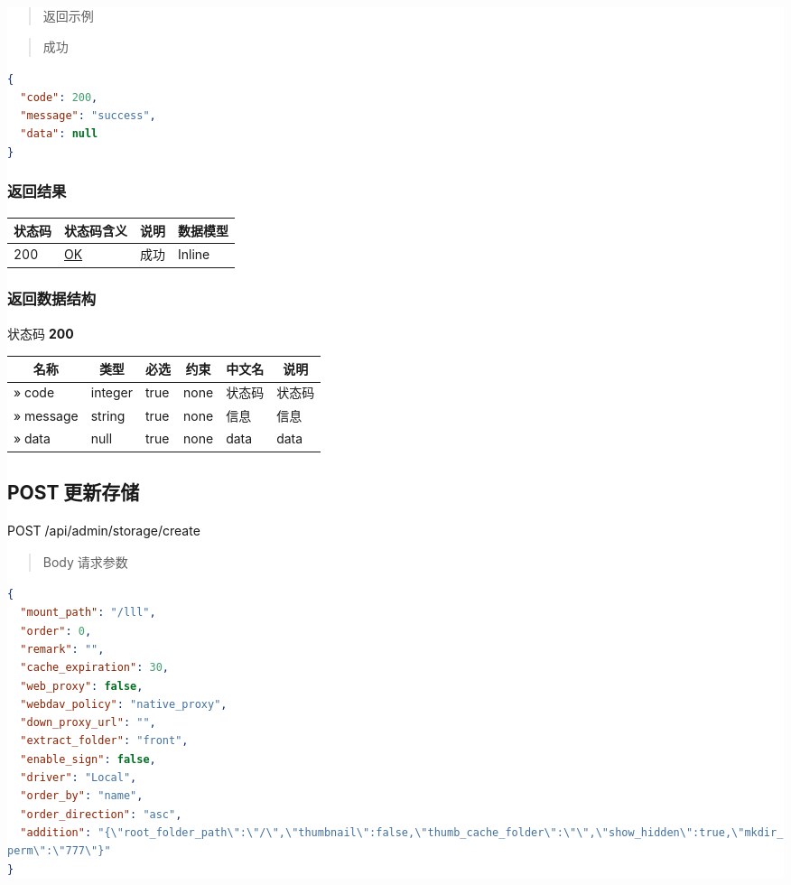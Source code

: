 > 返回示例

> 成功

```json
{
  "code": 200,
  "message": "success",
  "data": null
}
```

### 返回结果

|状态码|状态码含义|说明|数据模型|
|---|---|---|---|
|200|[OK](https://tools.ietf.org/html/rfc7231#section-6.3.1)|成功|Inline|

### 返回数据结构

状态码 **200**

|名称|类型|必选|约束|中文名|说明|
|---|---|---|---|---|---|
|» code|integer|true|none|状态码|状态码|
|» message|string|true|none|信息|信息|
|» data|null|true|none|data|data|

## POST 更新存储

POST /api/admin/storage/create

> Body 请求参数

```json
{
  "mount_path": "/lll",
  "order": 0,
  "remark": "",
  "cache_expiration": 30,
  "web_proxy": false,
  "webdav_policy": "native_proxy",
  "down_proxy_url": "",
  "extract_folder": "front",
  "enable_sign": false,
  "driver": "Local",
  "order_by": "name",
  "order_direction": "asc",
  "addition": "{\"root_folder_path\":\"/\",\"thumbnail\":false,\"thumb_cache_folder\":\"\",\"show_hidden\":true,\"mkdir_perm\":\"777\"}"
}
```
